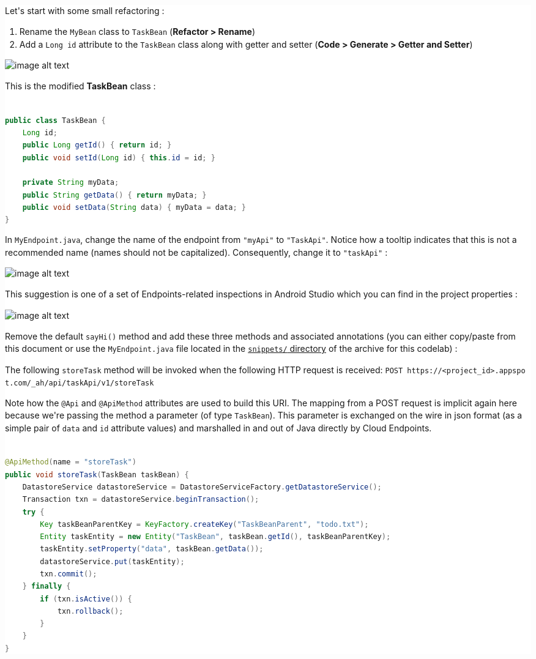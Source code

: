 Let's start with some small refactoring :

1. Rename the `MyBean` class to `TaskBean` (**Refactor > Rename**)
2. Add a `Long id` attribute to the `TaskBean` class along with getter and setter (**Code > Generate > Getter and Setter**)

![image alt text](images/image_18.png)

This is the modified **TaskBean** class :

```java

public class TaskBean {
    Long id;
    public Long getId() { return id; }
    public void setId(Long id) { this.id = id; }

    private String myData;
    public String getData() { return myData; }
    public void setData(String data) { myData = data; }
}
```

In `MyEndpoint.java`, change the name of the endpoint from `"myApi"` to `"TaskApi"`. Notice how a tooltip indicates that this is not a recommended name (names should not be capitalized). Consequently, change it to `"taskApi"` :

![image alt text](images/image_19.png)

This suggestion is one of a set of Endpoints-related inspections in Android Studio which you can find in the project properties :

![image alt text](images/image_20.png)

Remove the default `sayHi()` method and add these three methods and associated annotations (you can either copy/paste from this document or use the `MyEndpoint.java` file located in the [`snippets/` directory](./snippets/MyEndpoint.java) of the archive for this codelab) :

The following `storeTask` method will be invoked when the following HTTP request is received: `POST https://<project_id>.appspot.com/_ah/api/taskApi/v1/storeTask`

Note how the `@Api` and `@ApiMethod` attributes are used to build this URI. The mapping from a POST request is implicit again here because we're passing the method a parameter (of type `TaskBean`). This parameter is exchanged on the wire in json format (as a simple pair of `data` and `id` attribute values) and marshalled in and out of Java directly by Cloud Endpoints.

```java

@ApiMethod(name = "storeTask")
public void storeTask(TaskBean taskBean) {
    DatastoreService datastoreService = DatastoreServiceFactory.getDatastoreService();
    Transaction txn = datastoreService.beginTransaction();
    try {
        Key taskBeanParentKey = KeyFactory.createKey("TaskBeanParent", "todo.txt");
        Entity taskEntity = new Entity("TaskBean", taskBean.getId(), taskBeanParentKey);
        taskEntity.setProperty("data", taskBean.getData());
        datastoreService.put(taskEntity);
        txn.commit();
    } finally {
        if (txn.isActive()) {
            txn.rollback();
        }
    }
}
```
